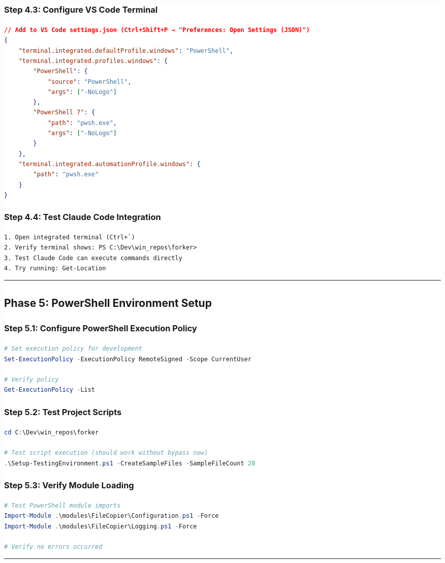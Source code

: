 ### **Step 4.3: Configure VS Code Terminal**
```json
// Add to VS Code settings.json (Ctrl+Shift+P → "Preferences: Open Settings (JSON)")
{
    "terminal.integrated.defaultProfile.windows": "PowerShell",
    "terminal.integrated.profiles.windows": {
        "PowerShell": {
            "source": "PowerShell",
            "args": ["-NoLogo"]
        },
        "PowerShell 7": {
            "path": "pwsh.exe",
            "args": ["-NoLogo"]
        }
    },
    "terminal.integrated.automationProfile.windows": {
        "path": "pwsh.exe"
    }
}
```

### **Step 4.4: Test Claude Code Integration**
```
1. Open integrated terminal (Ctrl+`)
2. Verify terminal shows: PS C:\Dev\win_repos\forker>
3. Test Claude Code can execute commands directly
4. Try running: Get-Location
```

---

## **Phase 5: PowerShell Environment Setup**

### **Step 5.1: Configure PowerShell Execution Policy**
```powershell
# Set execution policy for development
Set-ExecutionPolicy -ExecutionPolicy RemoteSigned -Scope CurrentUser

# Verify policy
Get-ExecutionPolicy -List
```

### **Step 5.2: Test Project Scripts**
```powershell
cd C:\Dev\win_repos\forker

# Test script execution (should work without bypass now)
.\Setup-TestingEnvironment.ps1 -CreateSampleFiles -SampleFileCount 20
```

### **Step 5.3: Verify Module Loading**
```powershell
# Test PowerShell module imports
Import-Module .\modules\FileCopier\Configuration.ps1 -Force
Import-Module .\modules\FileCopier\Logging.ps1 -Force

# Verify no errors occurred
```

---